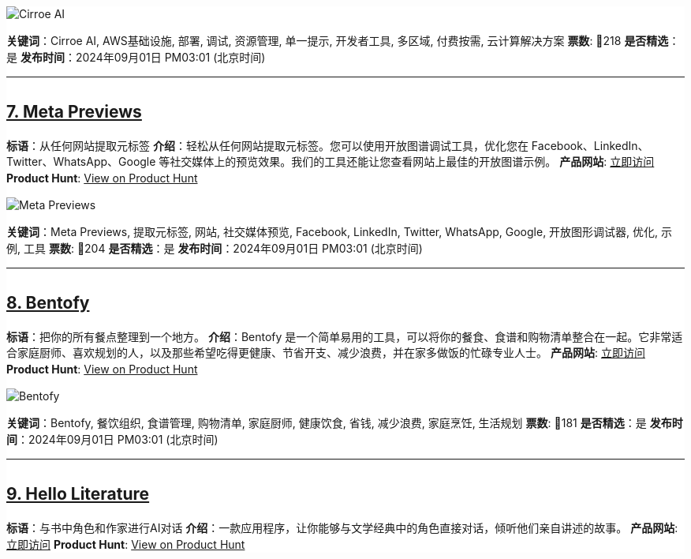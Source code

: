 ![Cirroe AI](https://ph-files.imgix.net/429fe696-9200-4b12-8470-d210a3e1c3a3.png?auto=format&fit=crop&frame=1&h=512&w=1024)

**关键词**：Cirroe AI, AWS基础设施, 部署, 调试, 资源管理, 单一提示, 开发者工具, 多区域, 付费按需, 云计算解决方案
**票数**: 🔺218
**是否精选**：是
**发布时间**：2024年09月01日 PM03:01 (北京时间)

---

## [7. Meta Previews](https://www.producthunt.com/posts/meta-previews?utm_campaign=producthunt-api&utm_medium=api-v2&utm_source=Application%3A+decohack+%28ID%3A+131684%29)
**标语**：从任何网站提取元标签
**介绍**：轻松从任何网站提取元标签。您可以使用开放图谱调试工具，优化您在 Facebook、LinkedIn、Twitter、WhatsApp、Google 等社交媒体上的预览效果。我们的工具还能让您查看网站上最佳的开放图谱示例。
**产品网站**: [立即访问](https://www.producthunt.com/r/GRHW5TBD3LLVHJ?utm_campaign=producthunt-api&utm_medium=api-v2&utm_source=Application%3A+decohack+%28ID%3A+131684%29)
**Product Hunt**: [View on Product Hunt](https://www.producthunt.com/posts/meta-previews?utm_campaign=producthunt-api&utm_medium=api-v2&utm_source=Application%3A+decohack+%28ID%3A+131684%29)

![Meta Previews](https://ph-files.imgix.net/68ed8556-f2aa-4b89-a816-c6e4ad9170f9.png?auto=format&fit=crop&frame=1&h=512&w=1024)

**关键词**：Meta Previews, 提取元标签, 网站, 社交媒体预览, Facebook, LinkedIn, Twitter, WhatsApp, Google, 开放图形调试器, 优化, 示例, 工具
**票数**: 🔺204
**是否精选**：是
**发布时间**：2024年09月01日 PM03:01 (北京时间)

---

## [8. Bentofy](https://www.producthunt.com/posts/bentofy?utm_campaign=producthunt-api&utm_medium=api-v2&utm_source=Application%3A+decohack+%28ID%3A+131684%29)
**标语**：把你的所有餐点整理到一个地方。
**介绍**：Bentofy 是一个简单易用的工具，可以将你的餐食、食谱和购物清单整合在一起。它非常适合家庭厨师、喜欢规划的人，以及那些希望吃得更健康、节省开支、减少浪费，并在家多做饭的忙碌专业人士。
**产品网站**: [立即访问](https://www.producthunt.com/r/YNQ2JKLHYCHWMX?utm_campaign=producthunt-api&utm_medium=api-v2&utm_source=Application%3A+decohack+%28ID%3A+131684%29)
**Product Hunt**: [View on Product Hunt](https://www.producthunt.com/posts/bentofy?utm_campaign=producthunt-api&utm_medium=api-v2&utm_source=Application%3A+decohack+%28ID%3A+131684%29)

![Bentofy](https://ph-files.imgix.net/7fcc95ab-9422-43f1-bc5f-bc759e9aedde.png?auto=format&fit=crop&frame=1&h=512&w=1024)

**关键词**：Bentofy, 餐饮组织, 食谱管理, 购物清单, 家庭厨师, 健康饮食, 省钱, 减少浪费, 家庭烹饪, 生活规划
**票数**: 🔺181
**是否精选**：是
**发布时间**：2024年09月01日 PM03:01 (北京时间)

---

## [9. Hello Literature](https://www.producthunt.com/posts/hello-literature?utm_campaign=producthunt-api&utm_medium=api-v2&utm_source=Application%3A+decohack+%28ID%3A+131684%29)
**标语**：与书中角色和作家进行AI对话
**介绍**：一款应用程序，让你能够与文学经典中的角色直接对话，倾听他们亲自讲述的故事。
**产品网站**: [立即访问](https://www.producthunt.com/r/BBASWL4GME3SQY?utm_campaign=producthunt-api&utm_medium=api-v2&utm_source=Application%3A+decohack+%28ID%3A+131684%29)
**Product Hunt**: [View on Product Hunt](https://www.producthunt.com/posts/hello-literature?utm_campaign=producthunt-api&utm_medium=api-v2&utm_source=Application%3A+decohack+%28ID%3A+131684%29)
